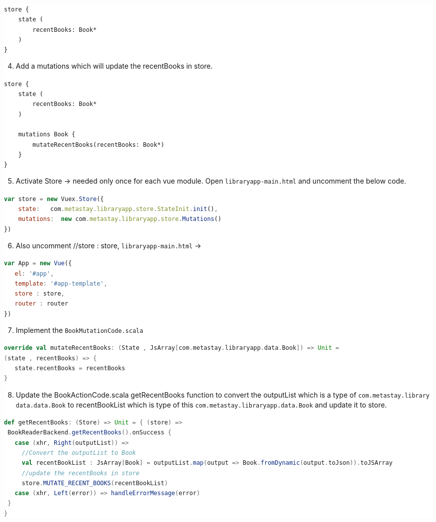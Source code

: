 ```
store {
	state (
		recentBooks: Book*
	)
}
```

4.	Add a mutations which will update the recentBooks in store.

```
store {
	state (
		recentBooks: Book*
	)
	
	mutations Book {
		mutateRecentBooks(recentBooks: Book*)
	}
}
```

5.	Activate Store -> needed only once for each vue module. Open `libraryapp-main.html` and uncomment the below code.

```js
var store = new Vuex.Store({
 	state:   com.metastay.libraryapp.store.StateInit.init(),
 	mutations:  new com.metastay.libraryapp.store.Mutations()
})
```

6.	Also uncomment //store : store, `libraryapp-main.html` ->  
	
```js
var App = new Vue({
   el: '#app',
   template: '#app-template',
   store : store,
   router : router
})
```

7.	Implement the `BookMutationCode.scala`
	
```scala
override val mutateRecentBooks: (State , JsArray[com.metastay.libraryapp.data.Book]) => Unit =  
(state , recentBooks) => {
   state.recentBooks = recentBooks
}
```

8.	Update the BookActionCode.scala getRecentBooks function to convert the outputList which is a type of `com.metastay.librarydata.data.Book` to recentBookList which is type of this `com.metastay.libraryapp.data.Book` and update it to store.
  	
```scala
def getRecentBooks: (Store) => Unit = { (store) =>
 BookReaderBackend.getRecentBooks().onSuccess {
   case (xhr, Right(outputList)) =>
     //Convert the outputList to Book
     val recentBookList : JsArray[Book] = outputList.map(output => Book.fromDynamic(output.toJson)).toJSArray
     //update the recentBooks in store
     store.MUTATE_RECENT_BOOKS(recentBookList)
   case (xhr, Left(error)) => handleErrorMessage(error)
 }
}
```
